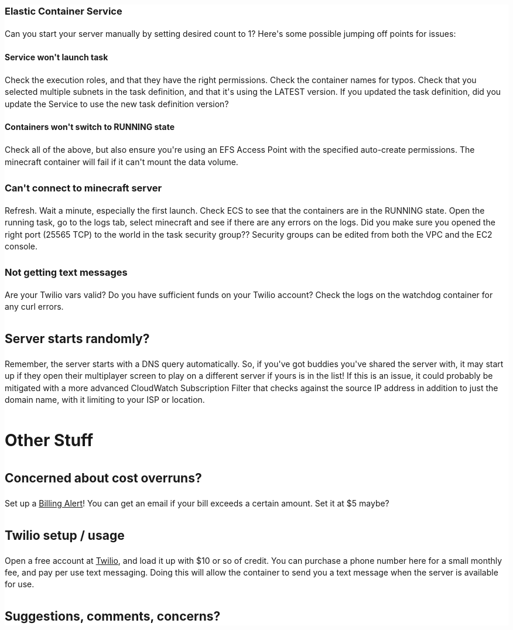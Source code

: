 ### Elastic Container Service

Can you start your server manually by setting desired count to 1? Here's some possible jumping off points for issues:

#### Service won't launch task

Check the execution roles, and that they have the right permissions. Check the container names for typos. Check that you selected multiple subnets in the task definition, and that it's using the LATEST version. If you updated the task definition, did you update the Service to use the new task definition version?

#### Containers won't switch to RUNNING state

Check all of the above, but also ensure you're using an EFS Access Point with the specified auto-create permissions. The minecraft container will fail if it can't mount the data volume.

### Can't connect to minecraft server

Refresh. Wait a minute, especially the first launch. Check ECS to see that the containers are in the RUNNING state. Open the running task, go to the logs tab, select minecraft and see if there are any errors on the logs. Did you make sure you opened the right port (25565 TCP) to the world in the task security group?? Security groups can be edited from both the VPC and the EC2 console.

### Not getting text messages

Are your Twilio vars valid? Do you have sufficient funds on your Twilio account? Check the logs on the watchdog container for any curl errors.

## Server starts randomly?

Remember, the server starts with a DNS query automatically. So, if you've got buddies you've shared the server with, it may start up if they open their multiplayer screen to play on a different server if yours is in the list! If this is an issue, it could probably be mitigated with a more advanced CloudWatch Subscription Filter that checks against the source IP address in addition to just the domain name, with it limiting to your ISP or location.

# Other Stuff

## Concerned about cost overruns?

Set up a [Billing Alert]! You can get an email if your bill exceeds a certain amount. Set it at $5 maybe?

## Twilio setup / usage

Open a free account at [Twilio], and load it up with $10 or so of credit. You can purchase a phone number here for a small monthly fee, and pay per use text messaging. Doing this will allow the container to send you a text message when the server is available for use.

## Suggestions, comments, concerns?


[finding your aws account id]: https://docs.aws.amazon.com/IAM/latest/UserGuide/console_account-alias.html#FindingYourAWSId
[default vpc]: https://docs.aws.amazon.com/vpc/latest/userguide/default-vpc.html
[minecraft java docker]: https://hub.docker.com/r/itzg/minecraft-server
[minecraft bedrock docker]: https://hub.docker.com/r/itzg/minecraft-bedrock-server
[aws estimate]: https://calculator.aws/#/estimate?id=61e8ef3440b68927eb0da116e18628e3081875b6
[minecraft java docker server docs]: https://github.com/itzg/docker-minecraft-server/blob/master/README.md
[minecraft bedrock docker server docs]: https://github.com/itzg/docker-minecraft-bedrock-server/blob/master/README.md
[dns served from route 53]: https://docs.aws.amazon.com/Route53/latest/DeveloperGuide/dns-configuring.html
[delegate zone setup]: https://stackoverflow.com/questions/47527575/aws-policy-allow-update-specific-record-in-route53-hosted-zone
[billing alert]: https://docs.aws.amazon.com/AmazonCloudWatch/latest/monitoring/monitor_estimated_charges_with_cloudwatch.html
[s3 browser]: https://s3browser.com
[twilio]: https://twilio.com